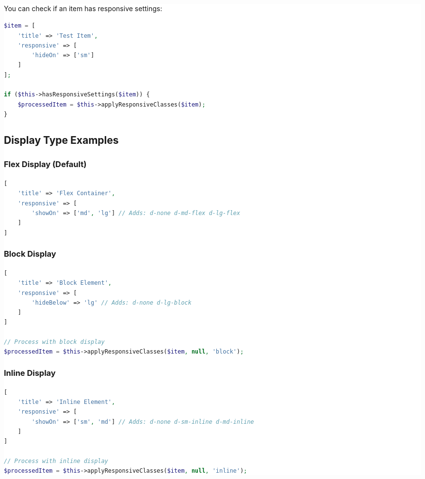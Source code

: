You can check if an item has responsive settings:

```php
$item = [
    'title' => 'Test Item',
    'responsive' => [
        'hideOn' => ['sm']
    ]
];

if ($this->hasResponsiveSettings($item)) {
    $processedItem = $this->applyResponsiveClasses($item);
}
```

## Display Type Examples

### Flex Display (Default)

```php
[
    'title' => 'Flex Container',
    'responsive' => [
        'showOn' => ['md', 'lg'] // Adds: d-none d-md-flex d-lg-flex
    ]
]
```

### Block Display

```php
[
    'title' => 'Block Element',
    'responsive' => [
        'hideBelow' => 'lg' // Adds: d-none d-lg-block
    ]
]

// Process with block display
$processedItem = $this->applyResponsiveClasses($item, null, 'block');
```

### Inline Display

```php
[
    'title' => 'Inline Element',
    'responsive' => [
        'showOn' => ['sm', 'md'] // Adds: d-none d-sm-inline d-md-inline
    ]
]

// Process with inline display
$processedItem = $this->applyResponsiveClasses($item, null, 'inline');
```
